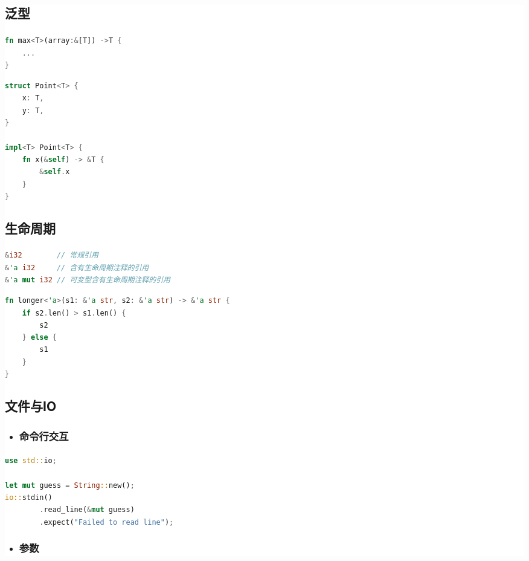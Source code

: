 ## 泛型

```rust
fn max<T>(array:&[T]) ->T {
	...
}
```

```rust
struct Point<T> {
    x: T,
    y: T,
}

impl<T> Point<T> {
    fn x(&self) -> &T {
        &self.x
    }
}
```

## 生命周期

```rust
&i32        // 常规引用
&'a i32     // 含有生命周期注释的引用
&'a mut i32 // 可变型含有生命周期注释的引用
```

```rust
fn longer<'a>(s1: &'a str, s2: &'a str) -> &'a str {
    if s2.len() > s1.len() {
        s2
    } else {
        s1
    }
}
```

## 文件与IO

- ### 命令行交互

```rust
use std::io;

let mut guess = String::new();
io::stdin()
        .read_line(&mut guess)
        .expect("Failed to read line");

```

- ### 参数


[通过例子学 Rust]: https://www.bookstack.cn/read/rust-by-example-cn/